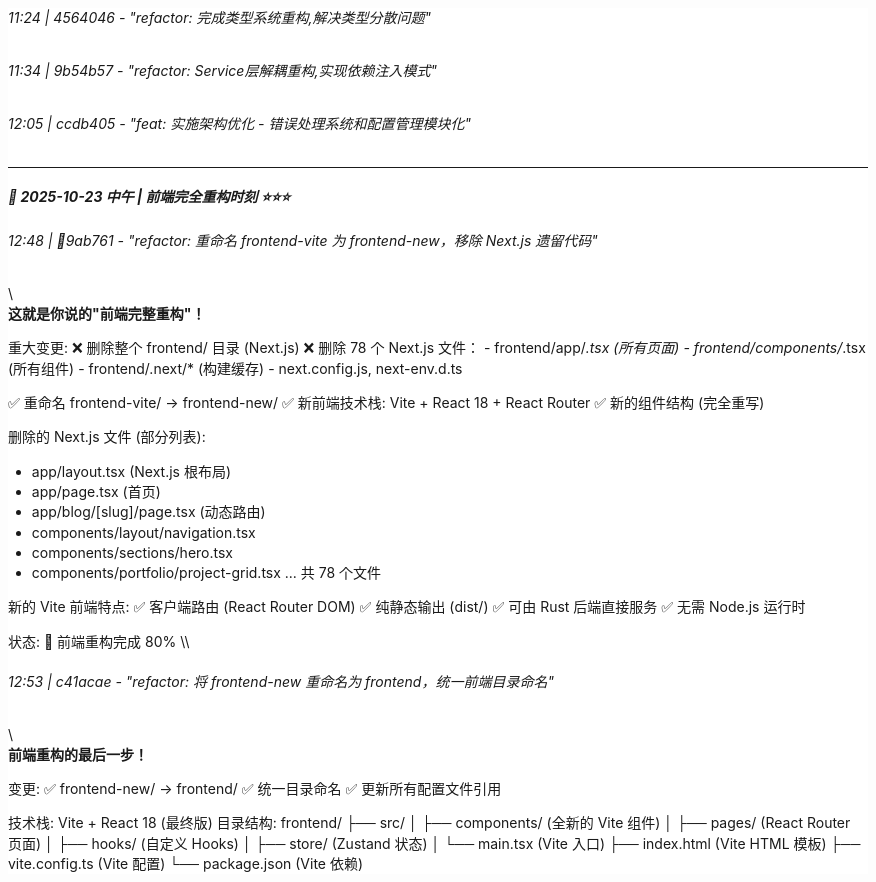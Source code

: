 ###### 11:24 | 4564046 - "refactor: 完成类型系统重构,解决类型分散问题"
###### 11:34 | 9b54b57 - "refactor: Service层解耦重构,实现依赖注入模式"
###### 12:05 | ccdb405 - "feat: 实施架构优化 - 错误处理系统和配置管理模块化"

---

##### 🎯 2025-10-23 中午 | **前端完全重构时刻** ⭐⭐⭐

###### 12:48 | 9ab761 - "refactor: 重命名 frontend-vite 为 frontend-new，移除 Next.js 遗留代码"
\\\
**这就是你说的"前端完整重构"！**

重大变更:
  ❌ 删除整个 frontend/ 目录 (Next.js)
  ❌ 删除 78 个 Next.js 文件：
     - frontend/app/*.tsx (所有页面)
     - frontend/components/*.tsx (所有组件)
     - frontend/.next/* (构建缓存)
     - next.config.js, next-env.d.ts
  
  ✅ 重命名 frontend-vite/ → frontend-new/
  ✅ 新前端技术栈: Vite + React 18 + React Router
  ✅ 新的组件结构 (完全重写)

删除的 Next.js 文件 (部分列表):
  - app/layout.tsx (Next.js 根布局)
  - app/page.tsx (首页)
  - app/blog/[slug]/page.tsx (动态路由)
  - components/layout/navigation.tsx
  - components/sections/hero.tsx
  - components/portfolio/project-grid.tsx
  ... 共 78 个文件

新的 Vite 前端特点:
  ✅ 客户端路由 (React Router DOM)
  ✅ 纯静态输出 (dist/)
  ✅ 可由 Rust 后端直接服务
  ✅ 无需 Node.js 运行时

状态: 🎉 前端重构完成 80%
\\\

###### 12:53 | c41acae - "refactor: 将 frontend-new 重命名为 frontend，统一前端目录命名"
\\\
**前端重构的最后一步！**

变更:
  ✅ frontend-new/ → frontend/
  ✅ 统一目录命名
  ✅ 更新所有配置文件引用

技术栈: Vite + React 18 (最终版)
目录结构:
  frontend/
  ├── src/
  │   ├── components/  (全新的 Vite 组件)
  │   ├── pages/       (React Router 页面)
  │   ├── hooks/       (自定义 Hooks)
  │   ├── store/       (Zustand 状态)
  │   └── main.tsx     (Vite 入口)
  ├── index.html       (Vite HTML 模板)
  ├── vite.config.ts   (Vite 配置)
  └── package.json     (Vite 依赖)
